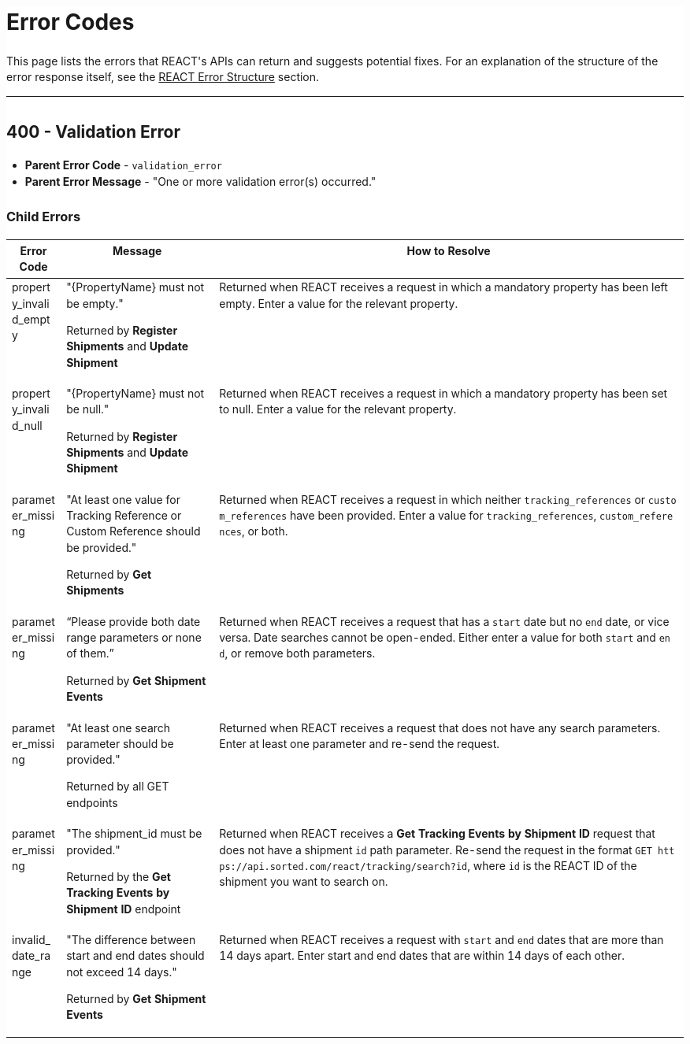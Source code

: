 # Error Codes

This page lists the errors that REACT's APIs can return and suggests potential fixes. For an explanation of the structure of the error response itself, see the [REACT Error Structure](/react/help/error-codes.html#react-error-structure) section.

---

## 400 - Validation Error

* **Parent Error Code** - `validation_error`
* **Parent Error Message** - "One or more validation error(s) occurred."

### Child Errors

<div class="table-1">

| Error Code                   | Message                                                                                                                                                                                                  | How to Resolve                                                                                                                                                                                                                                                                                                                                  |
| ---------------------------- | -------------------------------------------------------------------------------------------------------------------------------------------------------------------------------------------------------- | ----------------------------------------------------------------------------------------------------------------------------------------------------------------------------------------------------------------------------------------------------------------------------------------------------------------------------------------------- |
| property\_invalid_empty       | "{PropertyName} must not be empty." <p>Returned by **Register Shipments** and **Update Shipment**</p>                                                                                                    | Returned when REACT receives a request in which a mandatory property has been left empty. Enter a value for the relevant property.                                                                                                                                                                                                              |
| property\_invalid_null        | "{PropertyName} must not be null." <p>Returned by **Register Shipments** and **Update Shipment**</p>                                                                                                     | Returned when REACT receives a request in which a mandatory property has been set to null. Enter a value for the relevant property.                                                                                                                                                                                                             |
| parameter_missing            | "At least one value for Tracking Reference or Custom Reference should be provided." <p>Returned by **Get Shipments**</p>                                                                                 | Returned when REACT receives a request in which neither `tracking_references` or `custom_references` have been provided. Enter a value for `tracking_references`, `custom_references`, or both.                                                                                                                                         |
| parameter_missing            | “Please provide both date range parameters or none of them.” <p>Returned by **Get Shipment Events**</p>                                                                      | Returned when REACT receives a request that has a `start` date but no `end` date, or vice versa. Date searches cannot be open-ended. Either enter a value for both `start` and `end`, or remove both parameters.                                                                                                                                              |
| parameter_missing            | "At least one search parameter should be provided." <p>Returned by all GET endpoints</p>                                                                                                                 | Returned when REACT receives a request that does not have any search parameters. Enter at least one parameter and re-send the request.                                                                                                                                                                                                          |
| parameter_missing            | "The shipment_id must be provided." <p>Returned by the **Get Tracking Events by Shipment ID** endpoint</p>                                                                                                                 | Returned when REACT receives a **Get Tracking Events by Shipment ID** request that does not have a shipment `id` path parameter. Re-send the request in the format `GET https://api.sorted.com/react/tracking/search?id`, where `id` is the REACT ID of the shipment you want to search on.                                                                                                                                                                                                          |
| invalid\_date_range           | "The difference between start and end dates should not exceed 14 days." <p>Returned by **Get Shipment Events**</p>                                                           | Returned when REACT receives a request with `start` and `end` dates that are more than 14 days apart. Enter start and end dates that are within 14 days of each other.                                                                                                                                                                          |